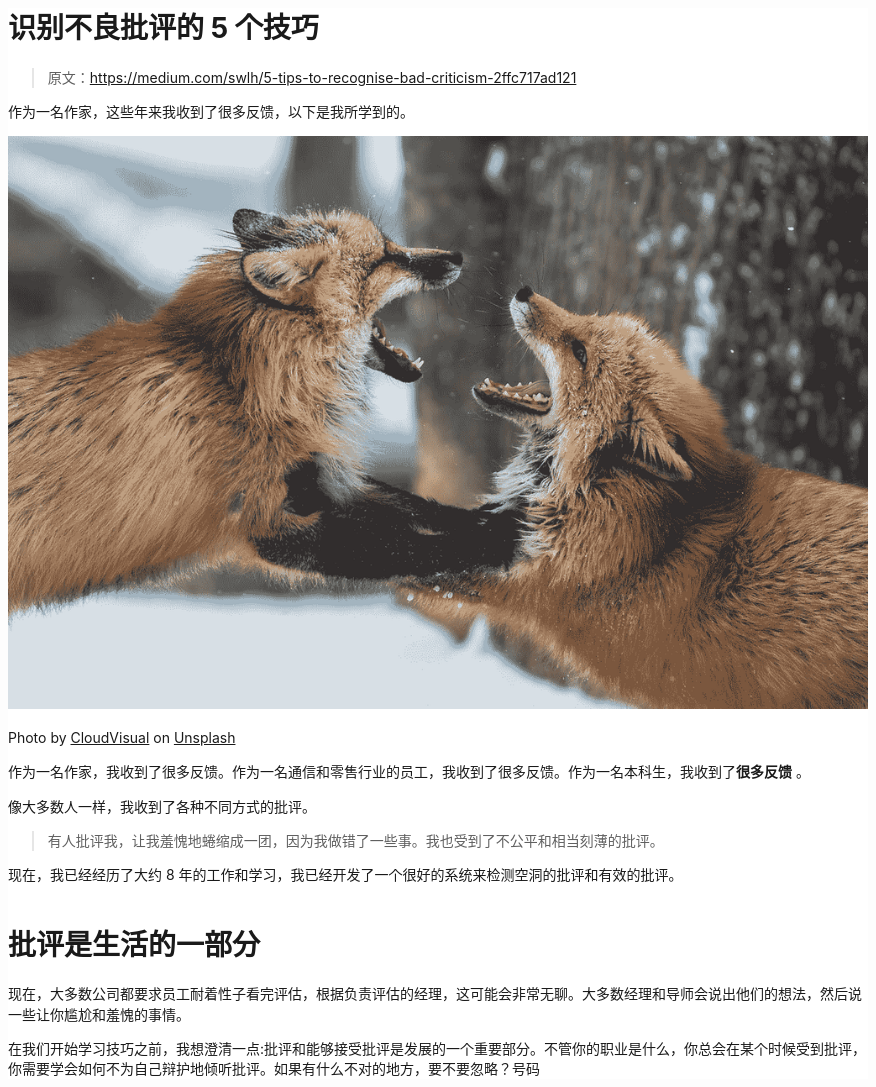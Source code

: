 # 识别不良批评的 5 个技巧

> 原文：<https://medium.com/swlh/5-tips-to-recognise-bad-criticism-2ffc717ad121>

作为一名作家，这些年来我收到了很多反馈，以下是我所学到的。

![](img/7a113cd24f23253415ae595c1a0a0360.png)

Photo by [CloudVisual](https://unsplash.com/@cloudvisual?utm_source=medium&utm_medium=referral) on [Unsplash](https://unsplash.com?utm_source=medium&utm_medium=referral)

作为一名作家，我收到了很多反馈。作为一名通信和零售行业的员工，我收到了很多反馈。作为一名本科生，我收到了**很多反馈** 。

像大多数人一样，我收到了各种不同方式的批评。

> 有人批评我，让我羞愧地蜷缩成一团，因为我做错了一些事。我也受到了不公平和相当刻薄的批评。

现在，我已经经历了大约 8 年的工作和学习，我已经开发了一个很好的系统来检测空洞的批评和有效的批评。

# 批评是生活的一部分

现在，大多数公司都要求员工耐着性子看完评估，根据负责评估的经理，这可能会非常无聊。大多数经理和导师会说出他们的想法，然后说一些让你尴尬和羞愧的事情。

在我们开始学习技巧之前，我想澄清一点:批评和能够接受批评是发展的一个重要部分。不管你的职业是什么，你总会在某个时候受到批评，你需要学会如何不为自己辩护地倾听批评。如果有什么不对的地方，要不要忽略？号码
